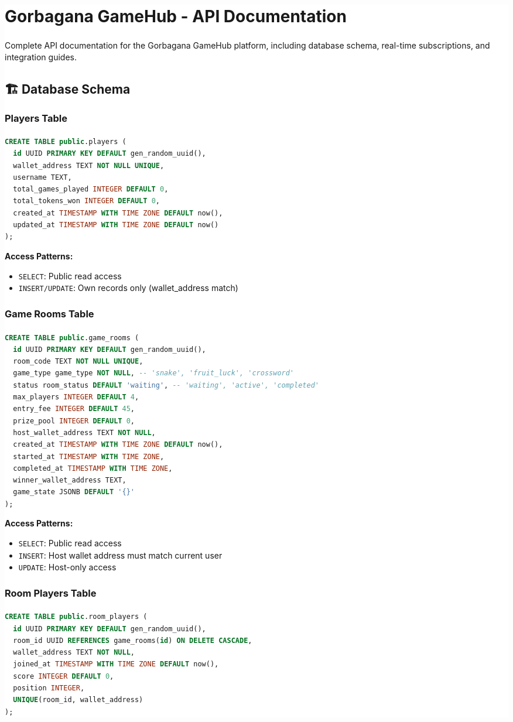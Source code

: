 
# Gorbagana GameHub - API Documentation

Complete API documentation for the Gorbagana GameHub platform, including database schema, real-time subscriptions, and integration guides.

## 🏗️ Database Schema

### **Players Table**
```sql
CREATE TABLE public.players (
  id UUID PRIMARY KEY DEFAULT gen_random_uuid(),
  wallet_address TEXT NOT NULL UNIQUE,
  username TEXT,
  total_games_played INTEGER DEFAULT 0,
  total_tokens_won INTEGER DEFAULT 0,
  created_at TIMESTAMP WITH TIME ZONE DEFAULT now(),
  updated_at TIMESTAMP WITH TIME ZONE DEFAULT now()
);
```

**Access Patterns:**
- `SELECT`: Public read access
- `INSERT/UPDATE`: Own records only (wallet_address match)

### **Game Rooms Table**
```sql
CREATE TABLE public.game_rooms (
  id UUID PRIMARY KEY DEFAULT gen_random_uuid(),
  room_code TEXT NOT NULL UNIQUE,
  game_type game_type NOT NULL, -- 'snake', 'fruit_luck', 'crossword'
  status room_status DEFAULT 'waiting', -- 'waiting', 'active', 'completed'
  max_players INTEGER DEFAULT 4,
  entry_fee INTEGER DEFAULT 45,
  prize_pool INTEGER DEFAULT 0,
  host_wallet_address TEXT NOT NULL,
  created_at TIMESTAMP WITH TIME ZONE DEFAULT now(),
  started_at TIMESTAMP WITH TIME ZONE,
  completed_at TIMESTAMP WITH TIME ZONE,
  winner_wallet_address TEXT,
  game_state JSONB DEFAULT '{}'
);
```

**Access Patterns:**
- `SELECT`: Public read access
- `INSERT`: Host wallet address must match current user
- `UPDATE`: Host-only access

### **Room Players Table**
```sql
CREATE TABLE public.room_players (
  id UUID PRIMARY KEY DEFAULT gen_random_uuid(),
  room_id UUID REFERENCES game_rooms(id) ON DELETE CASCADE,
  wallet_address TEXT NOT NULL,
  joined_at TIMESTAMP WITH TIME ZONE DEFAULT now(),
  score INTEGER DEFAULT 0,
  position INTEGER,
  UNIQUE(room_id, wallet_address)
);
```
